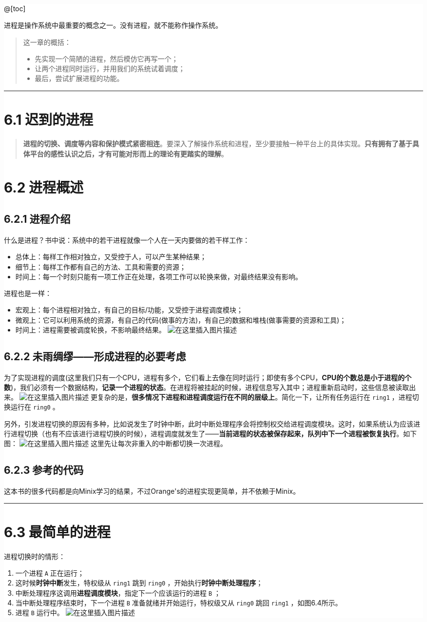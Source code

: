 @[toc]

进程是操作系统中最重要的概念之一。没有进程，就不能称作操作系统。
> 这一章的概括：
> - 先实现一个简陋的进程，然后模仿它再写一个；
> - 让两个进程同时运行，并用我们的系统试着调度；
> - 最后，尝试扩展进程的功能。

---
# 6.1 迟到的进程
> **进程的切换、调度等内容和保护模式紧密相连**。要深入了解操作系统和进程，至少要接触一种平台上的具体实现。**只有拥有了基于具体平台的感性认识之后，才有可能对形而上的理论有更踏实的理解**。

# 6.2 进程概述
## 6.2.1 进程介绍
什么是进程？书中说：系统中的若干进程就像一个人在一天内要做的若干样工作：
- 总体上：每样工作相对独立，又受控于人，可以产生某种结果；
- 细节上：每样工作都有自己的方法、工具和需要的资源；
- 时间上：每一个时刻只能有一项工作正在处理，各项工作可以轮换来做，对最终结果没有影响。
 
 进程也是一样：
 - 宏观上：每个进程相对独立，有自己的目标/功能，又受控于进程调度模块；
 - 微观上：它可以利用系统的资源，有自己的代码(做事的方法)，有自己的数据和堆栈(做事需要的资源和工具)；
 - 时间上：进程需要被调度轮换，不影响最终结果。
![在这里插入图片描述](https://img-blog.csdnimg.cn/20200707130938506.png?x-oss-process=image/watermark,type_ZmFuZ3poZW5naGVpdGk,shadow_10,text_aHR0cHM6Ly9ibG9nLmNzZG4ubmV0L215UmVhbGl6YXRpb24=,size_16,color_FFFFFF,t_70)

## 6.2.2 未雨绸缪——形成进程的必要考虑
为了实现进程的调度(这里我们只有一个CPU，进程有多个，它们看上去像在同时运行；即使有多个CPU，**CPU的个数总是小于进程的个数**)，我们必须有一个数据结构，**记录一个进程的状态**。在进程将被挂起的时候，进程信息写入其中；进程重新启动时，这些信息被读取出来。
![在这里插入图片描述](https://img-blog.csdnimg.cn/20200707131535905.png?x-oss-process=image/watermark,type_ZmFuZ3poZW5naGVpdGk,shadow_10,text_aHR0cHM6Ly9ibG9nLmNzZG4ubmV0L215UmVhbGl6YXRpb24=,size_16,color_FFFFFF,t_70)
更复杂的是，**很多情况下进程和进程调度运行在不同的层级上**。简化一下，让所有任务运行在 `ring1` ，进程切换运行在 `ring0` 。

另外，引发进程切换的原因有多种，比如说发生了时钟中断，此时中断处理程序会将控制权交给进程调度模块。这时，如果系统认为应该进行进程切换（也有不应该进行进程切换的时候），进程调度就发生了——**当前进程的状态被保存起来，队列中下一个进程被恢复执行**。如下图：
![在这里插入图片描述](https://img-blog.csdnimg.cn/20200722120546961.png?x-oss-process=image/watermark,type_ZmFuZ3poZW5naGVpdGk,shadow_10,text_aHR0cHM6Ly9ibG9nLmNzZG4ubmV0L215UmVhbGl6YXRpb24=,size_16,color_FFFFFF,t_70)
这里先让每次非重入的中断都切换一次进程。

## 6.2.3 参考的代码
这本书的很多代码都是向Minix学习的结果，不过Orange's的进程实现更简单，并不依赖于Minix。

---
# 6.3 最简单的进程
进程切换时的情形：
1. 一个进程 `A` 正在运行；
2. 这时候**时钟中断**发生，特权级从 `ring1` 跳到 `ring0` ，开始执行**时钟中断处理程序**；
3. 中断处理程序这调用**进程调度模块**，指定下一个应该运行的进程 `B` ；
4. 当中断处理程序结束时，下一个进程 `B` 准备就绪并开始运行，特权级又从 `ring0` 跳回 `ring1` ，如图6.4所示。
5. 进程 `B` 运行中。
![在这里插入图片描述](https://img-blog.csdnimg.cn/20200722122402364.png?x-oss-process=image/watermark,type_ZmFuZ3poZW5naGVpdGk,shadow_10,text_aHR0cHM6Ly9ibG9nLmNzZG4ubmV0L215UmVhbGl6YXRpb24=,size_16,color_FFFFFF,t_70)
